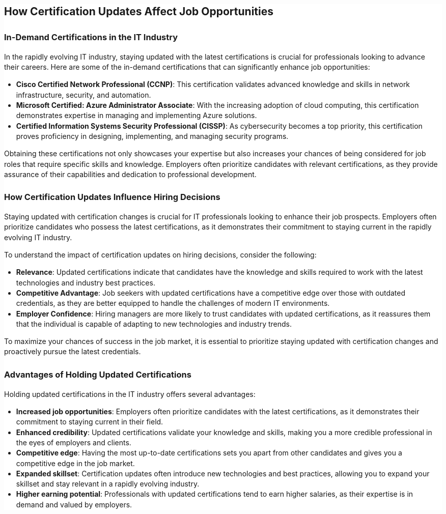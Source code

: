 How Certification Updates Affect Job Opportunities
--------------------------------------------------

### In-Demand Certifications in the IT Industry

In the rapidly evolving IT industry, staying updated with the latest certifications is crucial for professionals looking to advance their careers. Here are some of the in-demand certifications that can significantly enhance job opportunities:

*   **Cisco Certified Network Professional (CCNP)**: This certification validates advanced knowledge and skills in network infrastructure, security, and automation.
*   **Microsoft Certified: Azure Administrator Associate**: With the increasing adoption of cloud computing, this certification demonstrates expertise in managing and implementing Azure solutions.
*   **Certified Information Systems Security Professional (CISSP)**: As cybersecurity becomes a top priority, this certification proves proficiency in designing, implementing, and managing security programs.

Obtaining these certifications not only showcases your expertise but also increases your chances of being considered for job roles that require specific skills and knowledge. Employers often prioritize candidates with relevant certifications, as they provide assurance of their capabilities and dedication to professional development.

### How Certification Updates Influence Hiring Decisions

Staying updated with certification changes is crucial for IT professionals looking to enhance their job prospects. Employers often prioritize candidates who possess the latest certifications, as it demonstrates their commitment to staying current in the rapidly evolving IT industry.

To understand the impact of certification updates on hiring decisions, consider the following:

*   **Relevance**: Updated certifications indicate that candidates have the knowledge and skills required to work with the latest technologies and industry best practices.
*   **Competitive Advantage**: Job seekers with updated certifications have a competitive edge over those with outdated credentials, as they are better equipped to handle the challenges of modern IT environments.
*   **Employer Confidence**: Hiring managers are more likely to trust candidates with updated certifications, as it reassures them that the individual is capable of adapting to new technologies and industry trends.

To maximize your chances of success in the job market, it is essential to prioritize staying updated with certification changes and proactively pursue the latest credentials.

### Advantages of Holding Updated Certifications

Holding updated certifications in the IT industry offers several advantages:

*   **Increased job opportunities**: Employers often prioritize candidates with the latest certifications, as it demonstrates their commitment to staying current in their field.
*   **Enhanced credibility**: Updated certifications validate your knowledge and skills, making you a more credible professional in the eyes of employers and clients.
*   **Competitive edge**: Having the most up-to-date certifications sets you apart from other candidates and gives you a competitive edge in the job market.
*   **Expanded skillset**: Certification updates often introduce new technologies and best practices, allowing you to expand your skillset and stay relevant in a rapidly evolving industry.
*   **Higher earning potential**: Professionals with updated certifications tend to earn higher salaries, as their expertise is in demand and valued by employers.
